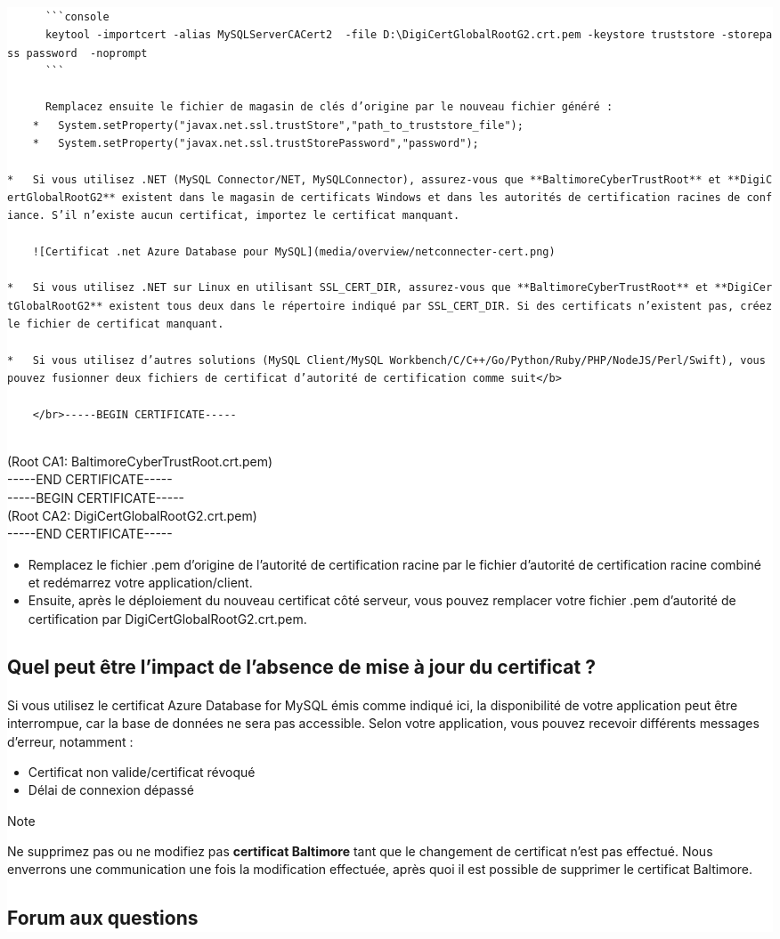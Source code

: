           ```console
          keytool -importcert -alias MySQLServerCACert2  -file D:\DigiCertGlobalRootG2.crt.pem -keystore truststore -storepass password  -noprompt
          ```

          Remplacez ensuite le fichier de magasin de clés d’origine par le nouveau fichier généré :
        *   System.setProperty("javax.net.ssl.trustStore","path_to_truststore_file"); 
        *   System.setProperty("javax.net.ssl.trustStorePassword","password");

    *   Si vous utilisez .NET (MySQL Connector/NET, MySQLConnector), assurez-vous que **BaltimoreCyberTrustRoot** et **DigiCertGlobalRootG2** existent dans le magasin de certificats Windows et dans les autorités de certification racines de confiance. S’il n’existe aucun certificat, importez le certificat manquant.

        ![Certificat .net Azure Database pour MySQL](media/overview/netconnecter-cert.png)

    *   Si vous utilisez .NET sur Linux en utilisant SSL_CERT_DIR, assurez-vous que **BaltimoreCyberTrustRoot** et **DigiCertGlobalRootG2** existent tous deux dans le répertoire indiqué par SSL_CERT_DIR. Si des certificats n’existent pas, créez le fichier de certificat manquant.

    *   Si vous utilisez d’autres solutions (MySQL Client/MySQL Workbench/C/C++/Go/Python/Ruby/PHP/NodeJS/Perl/Swift), vous pouvez fusionner deux fichiers de certificat d’autorité de certification comme suit</b>

        </br>-----BEGIN CERTIFICATE-----
 </br>(Root CA1: BaltimoreCyberTrustRoot.crt.pem)
 </br>-----END CERTIFICATE-----
 </br>-----BEGIN CERTIFICATE-----
 </br>(Root CA2: DigiCertGlobalRootG2.crt.pem)
 </br>-----END CERTIFICATE-----

*   Remplacez le fichier .pem d’origine de l’autorité de certification racine par le fichier d’autorité de certification racine combiné et redémarrez votre application/client.
*   Ensuite, après le déploiement du nouveau certificat côté serveur, vous pouvez remplacer votre fichier .pem d’autorité de certification par DigiCertGlobalRootG2.crt.pem.

## <a name="what-can-be-the-impact-of-not-updating-the-certificate"></a>Quel peut être l’impact de l’absence de mise à jour du certificat ?
Si vous utilisez le certificat Azure Database for MySQL émis comme indiqué ici, la disponibilité de votre application peut être interrompue, car la base de données ne sera pas accessible. Selon votre application, vous pouvez recevoir différents messages d’erreur, notamment :
*   Certificat non valide/certificat révoqué
*   Délai de connexion dépassé

> [!NOTE]
> Ne supprimez pas ou ne modifiez pas **certificat Baltimore** tant que le changement de certificat n’est pas effectué. Nous enverrons une communication une fois la modification effectuée, après quoi il est possible de supprimer le certificat Baltimore. 

## <a name="frequently-asked-questions"></a>Forum aux questions
